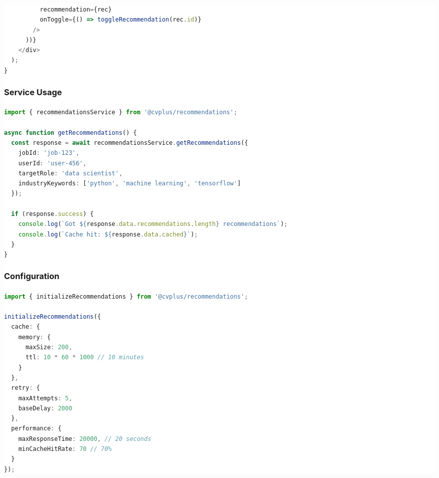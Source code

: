 ```typescript
          recommendation={rec}
          onToggle={() => toggleRecommendation(rec.id)}
        />
      ))}
    </div>
  );
}
```

### Service Usage

```typescript
import { recommendationsService } from '@cvplus/recommendations';

async function getRecommendations() {
  const response = await recommendationsService.getRecommendations({
    jobId: 'job-123',
    userId: 'user-456',
    targetRole: 'data scientist',
    industryKeywords: ['python', 'machine learning', 'tensorflow']
  });

  if (response.success) {
    console.log(`Got ${response.data.recommendations.length} recommendations`);
    console.log(`Cache hit: ${response.data.cached}`);
  }
}
```

### Configuration

```typescript
import { initializeRecommendations } from '@cvplus/recommendations';

initializeRecommendations({
  cache: {
    memory: {
      maxSize: 200,
      ttl: 10 * 60 * 1000 // 10 minutes
    }
  },
  retry: {
    maxAttempts: 5,
    baseDelay: 2000
  },
  performance: {
    maxResponseTime: 20000, // 20 seconds
    minCacheHitRate: 70 // 70%
  }
});
```
